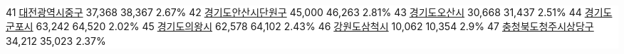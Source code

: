   <tr class="item">
    <td>41</td>
    <td><a href="/apt/대전광역시중구">대전광역시중구</a></td>
    <td>37,368</td>
    <td>38,367</td>
    <td>2.67%</td>
  </tr>

  <tr class="item">
    <td>42</td>
    <td><a href="/apt/경기도안산시단원구">경기도안산시단원구</a></td>
    <td>45,000</td>
    <td>46,263</td>
    <td>2.81%</td>
  </tr>

  <tr class="item">
    <td>43</td>
    <td><a href="/apt/경기도오산시">경기도오산시</a></td>
    <td>30,668</td>
    <td>31,437</td>
    <td>2.51%</td>
  </tr>

  <tr class="item">
    <td>44</td>
    <td><a href="/apt/경기도군포시">경기도군포시</a></td>
    <td>63,242</td>
    <td>64,520</td>
    <td>2.02%</td>
  </tr>

  <tr class="item">
    <td>45</td>
    <td><a href="/apt/경기도의왕시">경기도의왕시</a></td>
    <td>62,578</td>
    <td>64,102</td>
    <td>2.43%</td>
  </tr>

  <tr class="item">
    <td>46</td>
    <td><a href="/apt/강원도삼척시">강원도삼척시</a></td>
    <td>10,062</td>
    <td>10,354</td>
    <td>2.9%</td>
  </tr>

  <tr class="item">
    <td>47</td>
    <td><a href="/apt/충청북도청주시상당구">충청북도청주시상당구</a></td>
    <td>34,212</td>
    <td>35,023</td>
    <td>2.37%</td>
  </tr>
